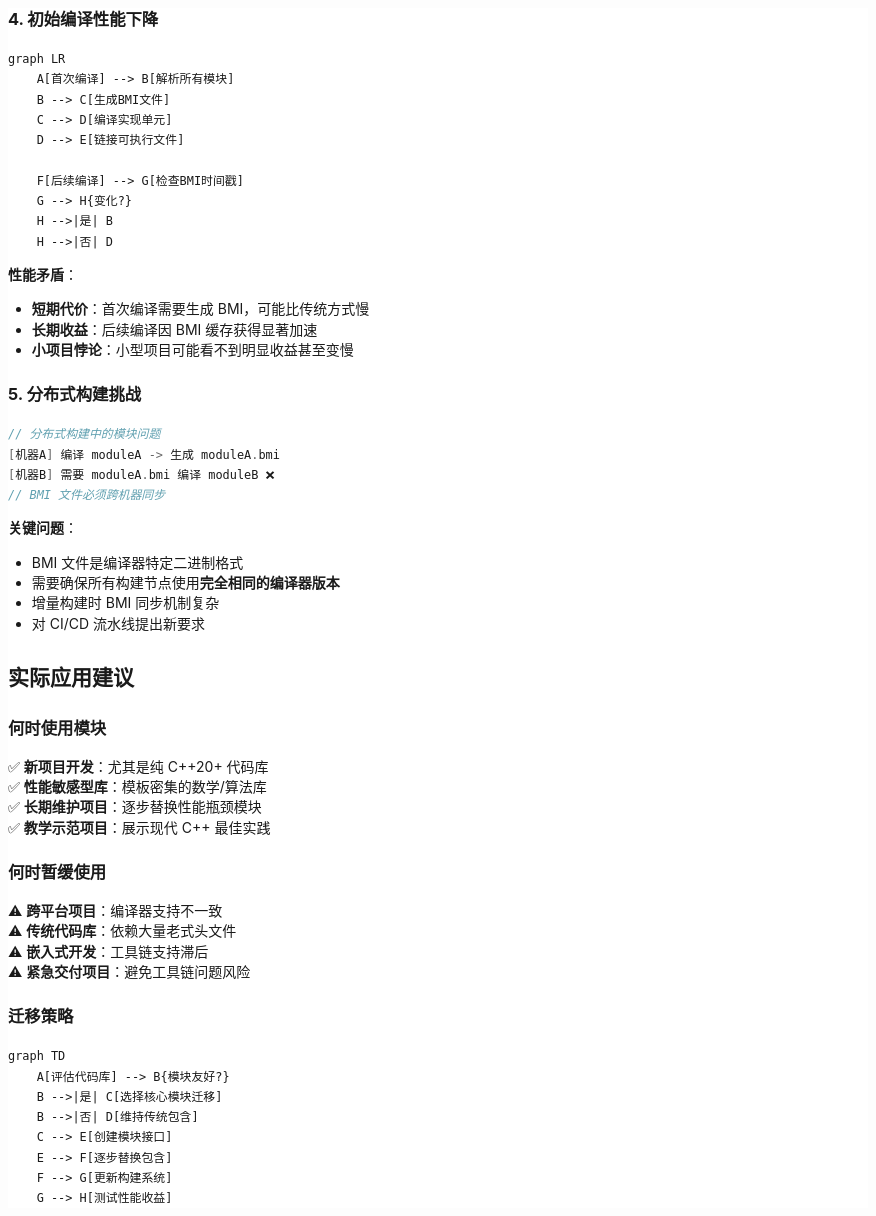 ### 4. 初始编译性能下降
```mermaid
graph LR
    A[首次编译] --> B[解析所有模块]
    B --> C[生成BMI文件]
    C --> D[编译实现单元]
    D --> E[链接可执行文件]
    
    F[后续编译] --> G[检查BMI时间戳]
    G --> H{变化?}
    H -->|是| B
    H -->|否| D
```

**性能矛盾**：
- **短期代价**：首次编译需要生成 BMI，可能比传统方式慢
- **长期收益**：后续编译因 BMI 缓存获得显著加速
- **小项目悖论**：小型项目可能看不到明显收益甚至变慢

### 5. 分布式构建挑战
```cpp
// 分布式构建中的模块问题
[机器A] 编译 moduleA -> 生成 moduleA.bmi
[机器B] 需要 moduleA.bmi 编译 moduleB ❌
// BMI 文件必须跨机器同步
```

**关键问题**：
- BMI 文件是编译器特定二进制格式
- 需要确保所有构建节点使用**完全相同的编译器版本**
- 增量构建时 BMI 同步机制复杂
- 对 CI/CD 流水线提出新要求

## 实际应用建议

### 何时使用模块
✅ **新项目开发**：尤其是纯 C++20+ 代码库  
✅ **性能敏感型库**：模板密集的数学/算法库  
✅ **长期维护项目**：逐步替换性能瓶颈模块  
✅ **教学示范项目**：展示现代 C++ 最佳实践  

### 何时暂缓使用
⚠️ **跨平台项目**：编译器支持不一致  
⚠️ **传统代码库**：依赖大量老式头文件  
⚠️ **嵌入式开发**：工具链支持滞后  
⚠️ **紧急交付项目**：避免工具链问题风险  

### 迁移策略
```mermaid
graph TD
    A[评估代码库] --> B{模块友好?}
    B -->|是| C[选择核心模块迁移]
    B -->|否| D[维持传统包含]
    C --> E[创建模块接口]
    E --> F[逐步替换包含]
    F --> G[更新构建系统]
    G --> H[测试性能收益]
```
